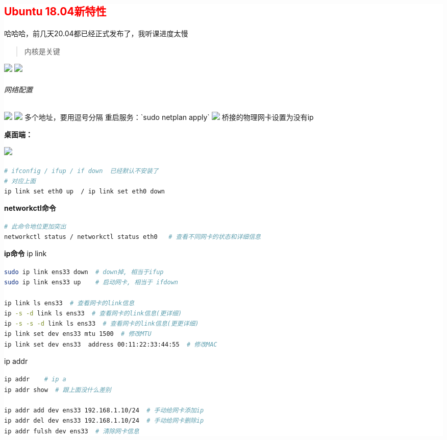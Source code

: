 




## <font color=red>Ubuntu 18.04新特性</font>
哈哈哈，前几天20.04都已经正式发布了，我听课进度太慢
>内核是关键

<img src="http://image.xpshuai.cn/20200425142824240_1739.png" />

<img src="http://image.xpshuai.cn/20200425144457182_27054.png" />

###### 网络配置

<img src="http://image.xpshuai.cn/20200425145333762_14082.png" />
<img src="http://image.xpshuai.cn/20200425145724172_15710.png" />
多个地址，要用逗号分隔
重启服务：`sudo netplan apply`

<img src="http://image.xpshuai.cn/20200425145944914_17134.png" />
桥接的物理网卡设置为没有ip

**桌面端：**

<img src="http://image.xpshuai.cn/20200425150429971_9910.png" />


```bash
# ifconfig / ifup / if down  已经默认不安装了
# 对应上面
ip link set eth0 up  / ip link set eth0 down
```

**networkctl命令**
```bash
# 此命令地位更加突出
networkctl status / networkctl status eth0   # 查看不同网卡的状态和详细信息
```


**ip命令**
ip link
```bash
sudo ip link ens33 down  # down掉, 相当于ifup
sudo ip link ens33 up    # 启动网卡, 相当于 ifdown

ip link ls ens33  # 查看网卡的link信息
ip -s -d link ls ens33  # 查看网卡的link信息(更详细)
ip -s -s -d link ls ens33  # 查看网卡的link信息(更更详细)
ip link set dev ens33 mtu 1500  # 修改MTU
ip link set dev ens33  address 00:11:22:33:44:55  # 修改MAC
```

ip addr
```bash
ip addr    # ip a
ip addr show  # 跟上面没什么差别

ip addr add dev ens33 192.168.1.10/24  # 手动给网卡添加ip
ip addr del dev ens33 192.168.1.10/24  # 手动给网卡删除ip
ip addr fulsh dev ens33  # 清除网卡信息
```
